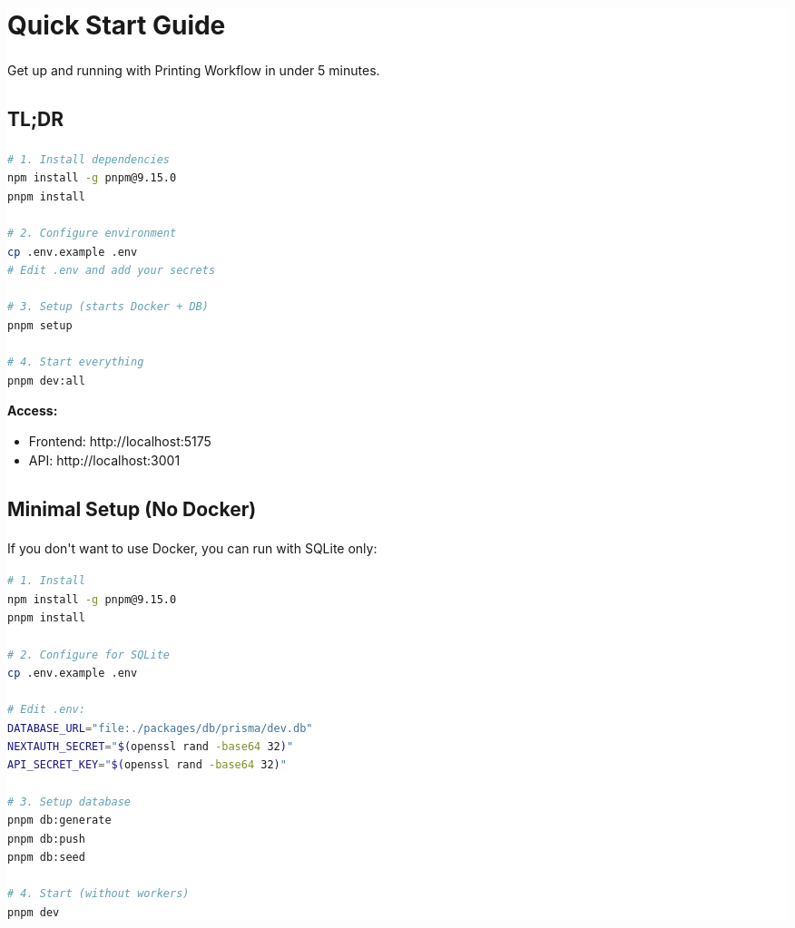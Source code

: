 # Quick Start Guide

Get up and running with Printing Workflow in under 5 minutes.

## TL;DR

```bash
# 1. Install dependencies
npm install -g pnpm@9.15.0
pnpm install

# 2. Configure environment
cp .env.example .env
# Edit .env and add your secrets

# 3. Setup (starts Docker + DB)
pnpm setup

# 4. Start everything
pnpm dev:all
```

**Access:**
- Frontend: http://localhost:5175
- API: http://localhost:3001

## Minimal Setup (No Docker)

If you don't want to use Docker, you can run with SQLite only:

```bash
# 1. Install
npm install -g pnpm@9.15.0
pnpm install

# 2. Configure for SQLite
cp .env.example .env

# Edit .env:
DATABASE_URL="file:./packages/db/prisma/dev.db"
NEXTAUTH_SECRET="$(openssl rand -base64 32)"
API_SECRET_KEY="$(openssl rand -base64 32)"

# 3. Setup database
pnpm db:generate
pnpm db:push
pnpm db:seed

# 4. Start (without workers)
pnpm dev
```
